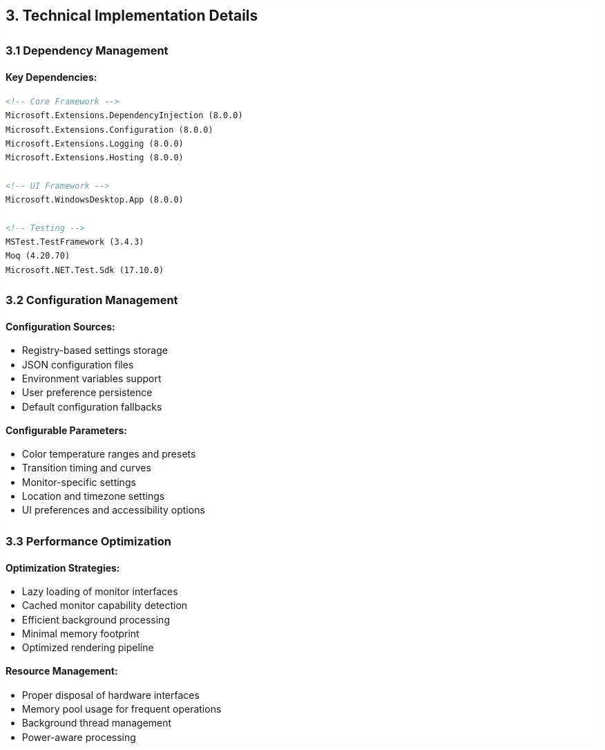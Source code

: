 ## 3. Technical Implementation Details

### 3.1 Dependency Management

**Key Dependencies:**
```xml
<!-- Core Framework -->
Microsoft.Extensions.DependencyInjection (8.0.0)
Microsoft.Extensions.Configuration (8.0.0)
Microsoft.Extensions.Logging (8.0.0)
Microsoft.Extensions.Hosting (8.0.0)

<!-- UI Framework -->
Microsoft.WindowsDesktop.App (8.0.0)

<!-- Testing -->
MSTest.TestFramework (3.4.3)
Moq (4.20.70)
Microsoft.NET.Test.Sdk (17.10.0)
```

### 3.2 Configuration Management

**Configuration Sources:**
- Registry-based settings storage
- JSON configuration files
- Environment variables support
- User preference persistence
- Default configuration fallbacks

**Configurable Parameters:**
- Color temperature ranges and presets
- Transition timing and curves
- Monitor-specific settings
- Location and timezone settings
- UI preferences and accessibility options

### 3.3 Performance Optimization

**Optimization Strategies:**
- Lazy loading of monitor interfaces
- Cached monitor capability detection
- Efficient background processing
- Minimal memory footprint
- Optimized rendering pipeline

**Resource Management:**
- Proper disposal of hardware interfaces
- Memory pool usage for frequent operations
- Background thread management
- Power-aware processing
